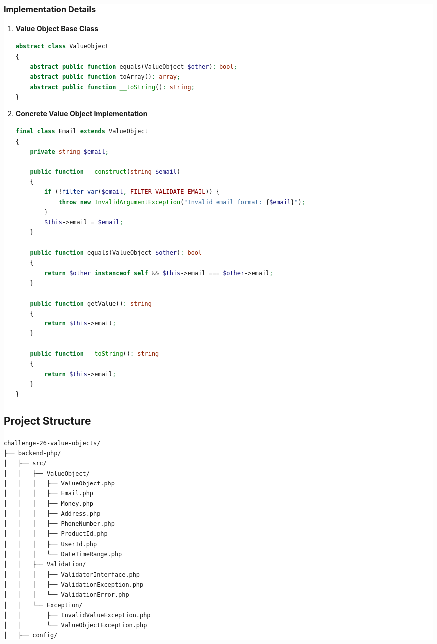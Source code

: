 ### Implementation Details
1. **Value Object Base Class**
   ```php
   abstract class ValueObject
   {
       abstract public function equals(ValueObject $other): bool;
       abstract public function toArray(): array;
       abstract public function __toString(): string;
   }
   ```

2. **Concrete Value Object Implementation**
   ```php
   final class Email extends ValueObject
   {
       private string $email;
       
       public function __construct(string $email)
       {
           if (!filter_var($email, FILTER_VALIDATE_EMAIL)) {
               throw new InvalidArgumentException("Invalid email format: {$email}");
           }
           $this->email = $email;
       }
       
       public function equals(ValueObject $other): bool
       {
           return $other instanceof self && $this->email === $other->email;
       }
       
       public function getValue(): string
       {
           return $this->email;
       }
       
       public function __toString(): string
       {
           return $this->email;
       }
   }
   ```

## Project Structure
```
challenge-26-value-objects/
├── backend-php/
│   ├── src/
│   │   ├── ValueObject/
│   │   │   ├── ValueObject.php
│   │   │   ├── Email.php
│   │   │   ├── Money.php
│   │   │   ├── Address.php
│   │   │   ├── PhoneNumber.php
│   │   │   ├── ProductId.php
│   │   │   ├── UserId.php
│   │   │   └── DateTimeRange.php
│   │   ├── Validation/
│   │   │   ├── ValidatorInterface.php
│   │   │   ├── ValidationException.php
│   │   │   └── ValidationError.php
│   │   └── Exception/
│   │       ├── InvalidValueException.php
│   │       └── ValueObjectException.php
│   ├── config/
```